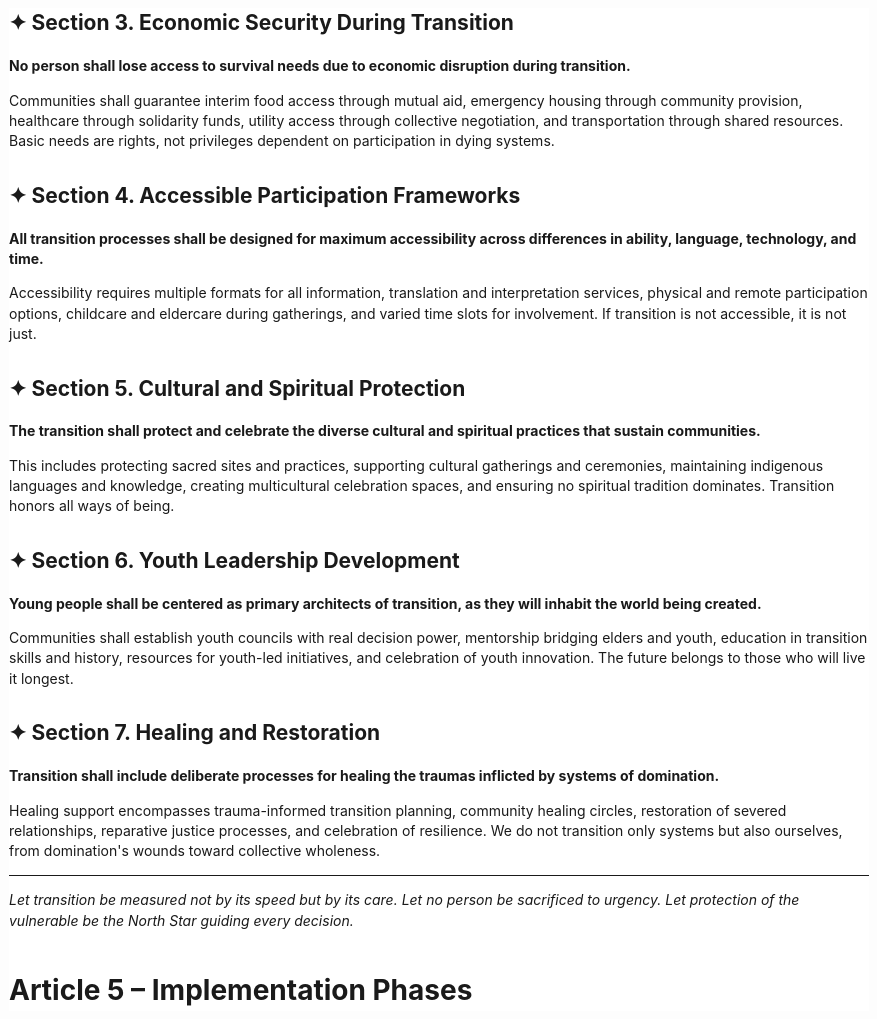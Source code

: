 ## ✦ Section 3. Economic Security During Transition

**No person shall lose access to survival needs due to economic disruption during transition.**

Communities shall guarantee interim food access through mutual aid, emergency housing through community provision, healthcare through solidarity funds, utility access through collective negotiation, and transportation through shared resources. Basic needs are rights, not privileges dependent on participation in dying systems.

## ✦ Section 4. Accessible Participation Frameworks

**All transition processes shall be designed for maximum accessibility across differences in ability, language, technology, and time.**

Accessibility requires multiple formats for all information, translation and interpretation services, physical and remote participation options, childcare and eldercare during gatherings, and varied time slots for involvement. If transition is not accessible, it is not just.

## ✦ Section 5. Cultural and Spiritual Protection

**The transition shall protect and celebrate the diverse cultural and spiritual practices that sustain communities.**

This includes protecting sacred sites and practices, supporting cultural gatherings and ceremonies, maintaining indigenous languages and knowledge, creating multicultural celebration spaces, and ensuring no spiritual tradition dominates. Transition honors all ways of being.

## ✦ Section 6. Youth Leadership Development

**Young people shall be centered as primary architects of transition, as they will inhabit the world being created.**

Communities shall establish youth councils with real decision power, mentorship bridging elders and youth, education in transition skills and history, resources for youth-led initiatives, and celebration of youth innovation. The future belongs to those who will live it longest.

## ✦ Section 7. Healing and Restoration

**Transition shall include deliberate processes for healing the traumas inflicted by systems of domination.**

Healing support encompasses trauma-informed transition planning, community healing circles, restoration of severed relationships, reparative justice processes, and celebration of resilience. We do not transition only systems but also ourselves, from domination's wounds toward collective wholeness.

---

_Let transition be measured not by its speed but by its care. Let no person be sacrificed to urgency. Let protection of the vulnerable be the North Star guiding every decision._

# Article 5 – Implementation Phases
